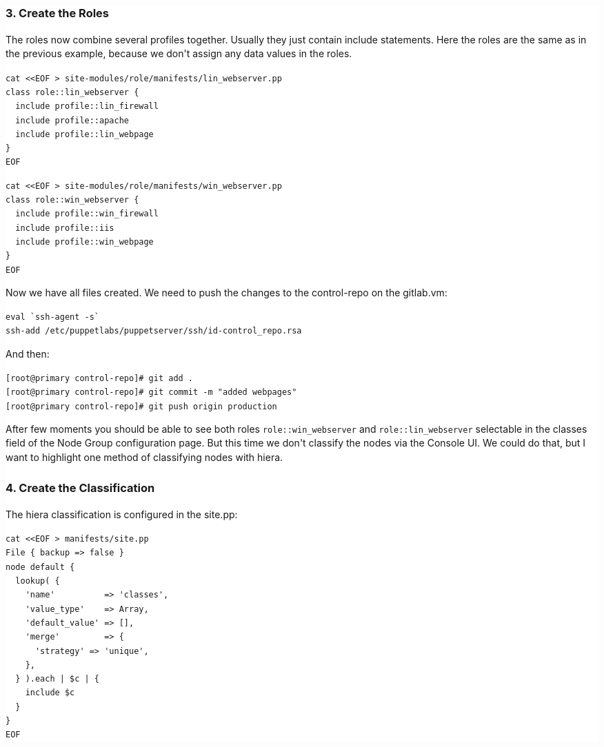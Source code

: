 ### 3. Create the Roles

The roles now combine several profiles together. Usually they just contain include statements. Here the roles are the same as in the previous example, because we don't assign any data values in the roles.

```
cat <<EOF > site-modules/role/manifests/lin_webserver.pp
class role::lin_webserver {
  include profile::lin_firewall
  include profile::apache
  include profile::lin_webpage
}
EOF
```

```
cat <<EOF > site-modules/role/manifests/win_webserver.pp
class role::win_webserver {
  include profile::win_firewall
  include profile::iis
  include profile::win_webpage
}
EOF
```

Now we have all files created. We need to push the changes to the control-repo on the gitlab.vm:

```
eval `ssh-agent -s`
ssh-add /etc/puppetlabs/puppetserver/ssh/id-control_repo.rsa
```

And then:

```
[root@primary control-repo]# git add .
[root@primary control-repo]# git commit -m "added webpages"
[root@primary control-repo]# git push origin production
```

After few moments you should be able to see both roles `role::win_webserver` and `role::lin_webserver` selectable in the classes field of the Node Group configuration page. But this time we don't classify the nodes via the Console UI. We could do that, but I want to highlight one method of classifying nodes with hiera.

### 4. Create the Classification

The hiera classification is configured in the site.pp:

```
cat <<EOF > manifests/site.pp
File { backup => false }
node default {
  lookup( {
    'name'          => 'classes',
    'value_type'    => Array,
    'default_value' => [],
    'merge'         => {
      'strategy' => 'unique',
    },
  } ).each | $c | {
    include $c
  }
}
EOF
```
